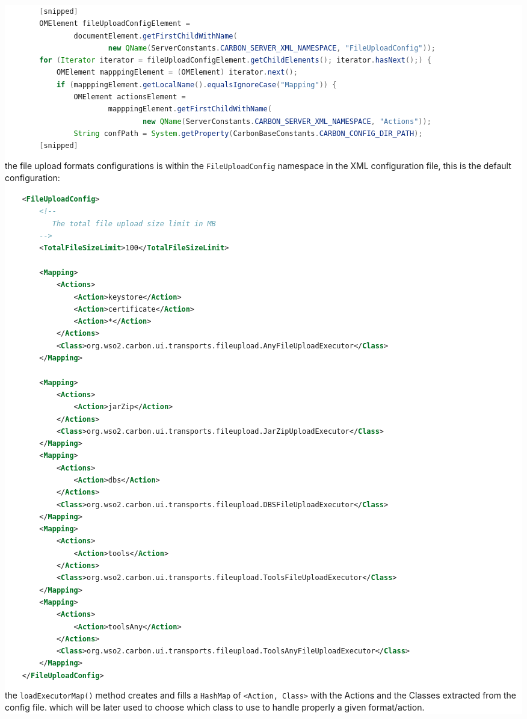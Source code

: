 ```java
        [snipped]
        OMElement fileUploadConfigElement =
                documentElement.getFirstChildWithName(
                        new QName(ServerConstants.CARBON_SERVER_XML_NAMESPACE, "FileUploadConfig"));
        for (Iterator iterator = fileUploadConfigElement.getChildElements(); iterator.hasNext();) {
            OMElement mapppingElement = (OMElement) iterator.next();
            if (mapppingElement.getLocalName().equalsIgnoreCase("Mapping")) {
                OMElement actionsElement =
                        mapppingElement.getFirstChildWithName(
                                new QName(ServerConstants.CARBON_SERVER_XML_NAMESPACE, "Actions"));
                String confPath = System.getProperty(CarbonBaseConstants.CARBON_CONFIG_DIR_PATH);
        [snipped]
```
the file upload formats configurations is within the `FileUploadConfig` namespace in the XML configuration file, this is the default configuration:
```xml
    <FileUploadConfig>
        <!--
           The total file upload size limit in MB
        -->
        <TotalFileSizeLimit>100</TotalFileSizeLimit>

        <Mapping>
            <Actions>
                <Action>keystore</Action>
                <Action>certificate</Action>
                <Action>*</Action>
            </Actions>
            <Class>org.wso2.carbon.ui.transports.fileupload.AnyFileUploadExecutor</Class>
        </Mapping>

        <Mapping>
            <Actions>
                <Action>jarZip</Action>
            </Actions>
            <Class>org.wso2.carbon.ui.transports.fileupload.JarZipUploadExecutor</Class>
        </Mapping>
        <Mapping>
            <Actions>
                <Action>dbs</Action>
            </Actions>
            <Class>org.wso2.carbon.ui.transports.fileupload.DBSFileUploadExecutor</Class>
        </Mapping>
        <Mapping>
            <Actions>
                <Action>tools</Action>
            </Actions>
            <Class>org.wso2.carbon.ui.transports.fileupload.ToolsFileUploadExecutor</Class>
        </Mapping>
        <Mapping>
            <Actions>
                <Action>toolsAny</Action>
            </Actions>
            <Class>org.wso2.carbon.ui.transports.fileupload.ToolsAnyFileUploadExecutor</Class>
        </Mapping>
    </FileUploadConfig>
```
the `loadExecutorMap()` method creates and fills a `HashMap` of `<Action, Class>` with the Actions and the Classes extracted from the config file. which will be later used to choose which class to use to handle properly a given format/action.
